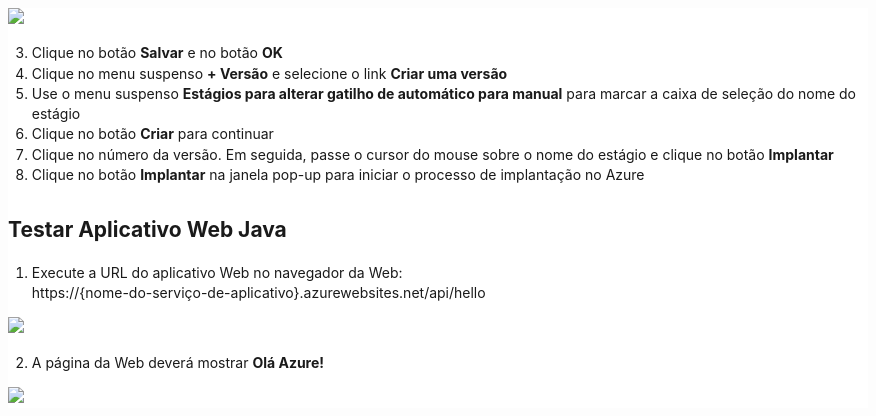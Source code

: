 <img src="media/VSTS/release-enable-CD.png">

3. Clique no botão <strong>Salvar</strong> e no botão <strong>OK</strong> 
4. Clique no menu suspenso <strong>+ Versão</strong> e selecione o link <strong>Criar uma versão</strong>
5. Use o menu suspenso <strong>Estágios para alterar gatilho de automático para manual</strong> para marcar a caixa de seleção do nome do estágio
6. Clique no botão <strong>Criar</strong> para continuar
7. Clique no número da versão.  Em seguida, passe o cursor do mouse sobre o nome do estágio e clique no botão <strong>Implantar</strong>
8. Clique no botão <strong>Implantar</strong> na janela pop-up para iniciar o processo de implantação no Azure


## <a name="test-the-java-web-application"></a>Testar Aplicativo Web Java
1. Execute a URL do aplicativo Web no navegador da Web:  
   https://{nome-do-serviço-de-aplicativo}.azurewebsites.net/api/hello


<img src="media/VSTS/web-app16.png">

2. A página da Web deverá mostrar **Olá Azure!**

<img src="media/VSTS/web-api17.png">
